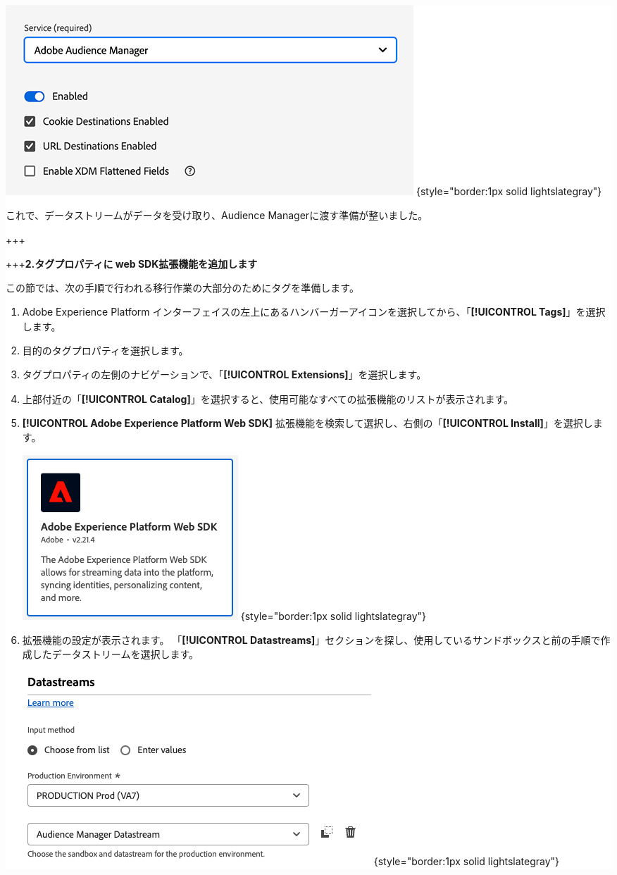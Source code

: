    ![Audience Manager サービスの追加 &#x200B;](assets/add-service.png) {style="border:1px solid lightslategray"}

これで、データストリームがデータを受け取り、Audience Managerに渡す準備が整いました。

+++

+++**2.タグプロパティに web SDK拡張機能を追加します**

この節では、次の手順で行われる移行作業の大部分のためにタグを準備します。

1. Adobe Experience Platform インターフェイスの左上にあるハンバーガーアイコンを選択してから、「**[!UICONTROL Tags]**」を選択します。
1. 目的のタグプロパティを選択します。
1. タグプロパティの左側のナビゲーションで、「**[!UICONTROL Extensions]**」を選択します。
1. 上部付近の「**[!UICONTROL Catalog]**」を選択すると、使用可能なすべての拡張機能のリストが表示されます。
1. **[!UICONTROL Adobe Experience Platform Web SDK]** 拡張機能を検索して選択し、右側の「**[!UICONTROL Install]**」を選択します。

   ![&#x200B; カタログ &#x200B;](assets/catalog.png) {style="border:1px solid lightslategray"}

1. 拡張機能の設定が表示されます。 「**[!UICONTROL Datastreams]**」セクションを探し、使用しているサンドボックスと前の手順で作成したデータストリームを選択します。

   ![&#x200B; データストリーム選択 &#x200B;](assets/datastream-select.png) {style="border:1px solid lightslategray"}
